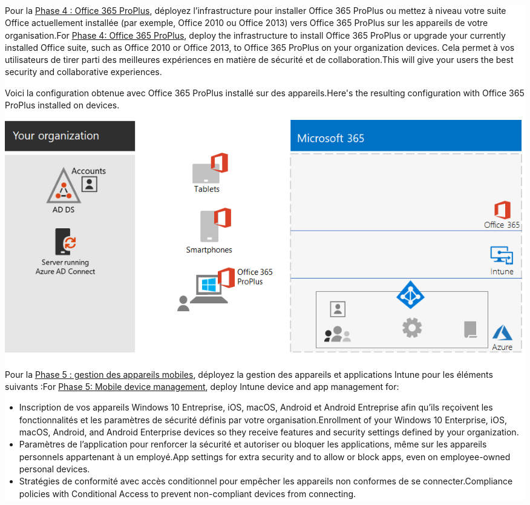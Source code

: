 <span data-ttu-id="d26f0-161">Pour la [Phase 4 : Office 365 ProPlus](office365proplus-infrastructure.md), déployez l’infrastructure pour installer Office 365 ProPlus ou mettez à niveau votre suite Office actuellement installée (par exemple, Office 2010 ou Office 2013) vers Office 365 ProPlus sur les appareils de votre organisation.</span><span class="sxs-lookup"><span data-stu-id="d26f0-161">For [Phase 4: Office 365 ProPlus](office365proplus-infrastructure.md), deploy the infrastructure to install Office 365 ProPlus or upgrade your currently installed Office suite, such as Office 2010 or Office 2013, to Office 365 ProPlus on your organization devices.</span></span> <span data-ttu-id="d26f0-162">Cela permet à vos utilisateurs de tirer parti des meilleures expériences en matière de sécurité et de collaboration.</span><span class="sxs-lookup"><span data-stu-id="d26f0-162">This will give your users the best security and collaborative experiences.</span></span>

<span data-ttu-id="d26f0-163">Voici la configuration obtenue avec Office 365 ProPlus installé sur des appareils.</span><span class="sxs-lookup"><span data-stu-id="d26f0-163">Here's the resulting configuration with Office 365 ProPlus installed on devices.</span></span>

![Éléments de Office 365 ProPlus pour les travailleurs à distance](../media/empower-people-to-work-remotely/remote-workers-proplus-phase.png)
 
<span data-ttu-id="d26f0-165">Pour la [Phase 5 : gestion des appareils mobiles](mobility-infrastructure.md), déployez la gestion des appareils et applications Intune pour les éléments suivants :</span><span class="sxs-lookup"><span data-stu-id="d26f0-165">For [Phase 5: Mobile device management](mobility-infrastructure.md), deploy Intune device and app management for:</span></span>

- <span data-ttu-id="d26f0-166">Inscription de vos appareils Windows 10 Entreprise, iOS, macOS, Android et Android Entreprise afin qu’ils reçoivent les fonctionnalités et les paramètres de sécurité définis par votre organisation.</span><span class="sxs-lookup"><span data-stu-id="d26f0-166">Enrollment of your Windows 10 Enterprise, iOS, macOS, Android, and Android Enterprise devices so they receive features and security settings defined by your organization.</span></span>
- <span data-ttu-id="d26f0-167">Paramètres de l’application pour renforcer la sécurité et autoriser ou bloquer les applications, même sur les appareils personnels appartenant à un employé.</span><span class="sxs-lookup"><span data-stu-id="d26f0-167">App settings for extra security and to allow or block apps, even on employee-owned personal devices.</span></span>
- <span data-ttu-id="d26f0-168">Stratégies de conformité avec accès conditionnel pour empêcher les appareils non conformes de se connecter.</span><span class="sxs-lookup"><span data-stu-id="d26f0-168">Compliance policies with Conditional Access to prevent non-compliant devices from connecting.</span></span>

